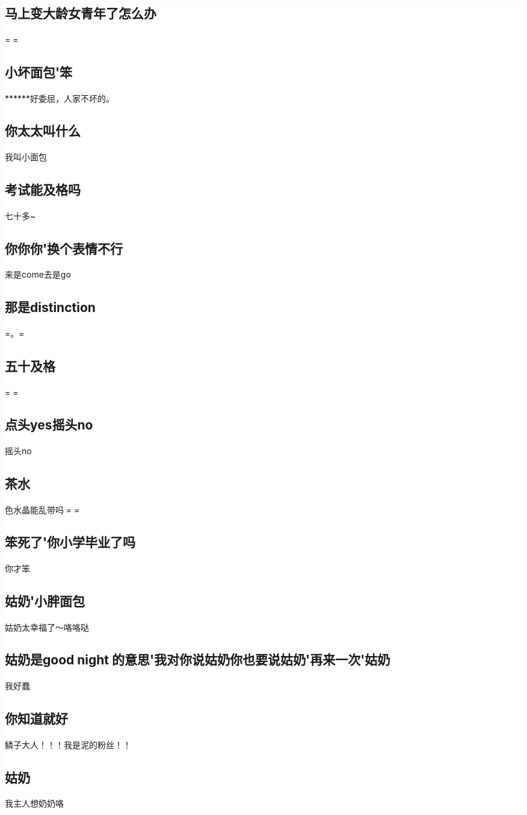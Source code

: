 ## 马上变大龄女青年了怎么办
= =

## 小坏面包'笨
******好委屈，人家不坏的。

## 你太太叫什么
我叫小面包

## 考试能及格吗
七十多~

## 你你你'换个表情不行
来是come去是go

## 那是distinction
=。=

## 五十及格
= =

## 点头yes摇头no
摇头no

## 茶水
色水晶能乱带吗
= =

## 笨死了'你小学毕业了吗
你才笨

## 姑奶'小胖面包
姑奶太幸福了〜咯咯哒

## 姑奶是good night 的意思'我对你说姑奶你也要说姑奶'再来一次'姑奶
我好蠢

## 你知道就好
鳞子大人！！！我是泥的粉丝！！

## 姑奶
我主人想奶奶咯
